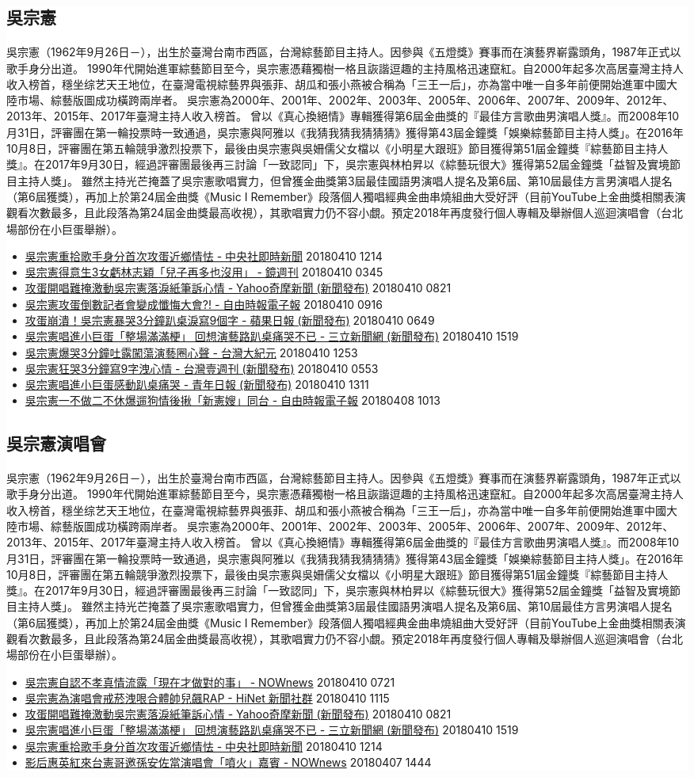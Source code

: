 ## 吳宗憲

吳宗憲（1962年9月26日－），出生於臺灣台南市西區，台灣綜藝節目主持人。因參與《五燈獎》賽事而在演藝界嶄露頭角，1987年正式以歌手身分出道。
1990年代開始進軍綜藝節目至今，吳宗憲憑藉獨樹一格且詼諧逗趣的主持風格迅速竄紅。自2000年起多次高居臺灣主持人收入榜首，穩坐综艺天王地位，在臺灣電視綜藝界與張菲、胡瓜和張小燕被合稱為「三王一后」，亦為當中唯一自多年前便開始進軍中國大陸市場、綜藝版圖成功橫跨兩岸者。
吳宗憲為2000年、2001年、2002年、2003年、2005年、2006年、2007年、2009年、2012年、2013年、2015年、2017年臺灣主持人收入榜首。
曾以《真心換絕情》專輯獲得第6屆金曲獎的『最佳方言歌曲男演唱人獎』。而2008年10月31日，評審團在第一輪投票時一致通過，吳宗憲與阿雅以《我猜我猜我猜猜猜》獲得第43屆金鐘獎「娛樂綜藝節目主持人獎」。在2016年10月8日，評審團在第五輪競爭激烈投票下，最後由吳宗憲與吳姍儒父女檔以《小明星大跟班》節目獲得第51屆金鐘獎『綜藝節目主持人獎』。在2017年9月30日，經過評審團最後再三討論「一致認同」下，吳宗憲與林柏昇以《綜藝玩很大》獲得第52屆金鐘獎「益智及實境節目主持人獎」。
雖然主持光芒掩蓋了吳宗憲歌唱實力，但曾獲金曲獎第3屆最佳國語男演唱人提名及第6屆、第10屆最佳方言男演唱人提名（第6屆獲獎），再加上於第24屆金曲獎《Music I Remember》段落個人獨唱經典金曲串燒組曲大受好評（目前YouTube上金曲獎相關表演觀看次數最多，且此段落為第24屆金曲獎最高收視），其歌唱實力仍不容小覷。預定2018年再度發行個人專輯及舉辦個人巡迴演唱會（台北場部份在小巨蛋舉辦）。
- [吳宗憲重拾歌手身分首次攻蛋近鄉情怯 - 中央社即時新聞](http://www.cna.com.tw/news/amov/201804100352-1.aspx "吳宗憲重拾歌手身分首次攻蛋近鄉情怯 - 中央社即時新聞") 20180410 1214
- [吳宗憲得意生3女虧林志穎「兒子再多也沒用」 - 鏡週刊](https://www.mirrormedia.mg/story/20180410ent018/ "吳宗憲得意生3女虧林志穎「兒子再多也沒用」 - 鏡週刊") 20180410 0345
- [攻蛋開唱難掩激動吳宗憲落淚紙筆訴心情 - Yahoo奇摩新聞 (新聞發布)](https://tw.news.yahoo.com/%E6%94%BB%E8%9B%8B%E9%96%8B%E5%94%B1%E9%9B%A3%E6%8E%A9%E6%BF%80%E5%8B%95-%E5%90%B3%E5%AE%97%E6%86%B2%E8%90%BD%E6%B7%9A%E7%B4%99%E7%AD%86%E8%A8%B4%E5%BF%83%E6%83%85-080223980.html "攻蛋開唱難掩激動吳宗憲落淚紙筆訴心情 - Yahoo奇摩新聞 (新聞發布)") 20180410 0821
- [吳宗憲攻蛋倒數記者會變成懺悔大會?! - 自由時報電子報](http://video.ltn.com.tw/article/4Nbu3RokrWk/PLI7xntdRxhw3U812aJivjuBgMaTKVDevI "吳宗憲攻蛋倒數記者會變成懺悔大會?! - 自由時報電子報") 20180410 0916
- [攻蛋崩潰！吳宗憲暴哭3分鐘趴桌淚寫9個字 - 蘋果日報 (新聞發布)](https://tw.entertainment.appledaily.com/realtime/20180410/1331648/ "攻蛋崩潰！吳宗憲暴哭3分鐘趴桌淚寫9個字 - 蘋果日報 (新聞發布)") 20180410 0649
- [吳宗憲唱進小巨蛋「整場滿滿梗」 回想演藝路趴桌痛哭不已 - 三立新聞網 (新聞發布)](http://www.setn.com/News.aspx?NewsID=367236 "吳宗憲唱進小巨蛋「整場滿滿梗」 回想演藝路趴桌痛哭不已 - 三立新聞網 (新聞發布)") 20180410 1519
- [吳宗憲爆哭3分鐘吐露闖蕩演藝圈心聲 - 台灣大紀元](https://www.epochtimes.com.tw/n245664/%E5%90%B3%E5%AE%97%E6%86%B2%E7%88%86%E5%93%AD3%E5%88%86%E9%90%98-%E5%90%90%E9%9C%B2%E9%97%96%E8%95%A9%E6%BC%94%E8%97%9D%E5%9C%88%E5%BF%83%E8%81%B2.html "吳宗憲爆哭3分鐘吐露闖蕩演藝圈心聲 - 台灣大紀元") 20180410 1253
- [吳宗憲狂哭3分鐘寫9字洩心情 - 台灣壹週刊 (新聞發布)](http://www.nextmag.com.tw/realtimenews/news/396294 "吳宗憲狂哭3分鐘寫9字洩心情 - 台灣壹週刊 (新聞發布)") 20180410 0553
- [吳宗憲唱進小巨蛋感動趴桌痛哭 - 青年日報 (新聞發布)](https://www.ydn.com.tw/News/284928 "吳宗憲唱進小巨蛋感動趴桌痛哭 - 青年日報 (新聞發布)") 20180410 1311
- [吳宗憲一不做二不休爆遛狗情後揪「新憲嫂」同台 - 自由時報電子報](http://ent.ltn.com.tw/news/breakingnews/2389339 "吳宗憲一不做二不休爆遛狗情後揪「新憲嫂」同台 - 自由時報電子報") 20180408 1013

## 吳宗憲演唱會

吳宗憲（1962年9月26日－），出生於臺灣台南市西區，台灣綜藝節目主持人。因參與《五燈獎》賽事而在演藝界嶄露頭角，1987年正式以歌手身分出道。
1990年代開始進軍綜藝節目至今，吳宗憲憑藉獨樹一格且詼諧逗趣的主持風格迅速竄紅。自2000年起多次高居臺灣主持人收入榜首，穩坐综艺天王地位，在臺灣電視綜藝界與張菲、胡瓜和張小燕被合稱為「三王一后」，亦為當中唯一自多年前便開始進軍中國大陸市場、綜藝版圖成功橫跨兩岸者。
吳宗憲為2000年、2001年、2002年、2003年、2005年、2006年、2007年、2009年、2012年、2013年、2015年、2017年臺灣主持人收入榜首。
曾以《真心換絕情》專輯獲得第6屆金曲獎的『最佳方言歌曲男演唱人獎』。而2008年10月31日，評審團在第一輪投票時一致通過，吳宗憲與阿雅以《我猜我猜我猜猜猜》獲得第43屆金鐘獎「娛樂綜藝節目主持人獎」。在2016年10月8日，評審團在第五輪競爭激烈投票下，最後由吳宗憲與吳姍儒父女檔以《小明星大跟班》節目獲得第51屆金鐘獎『綜藝節目主持人獎』。在2017年9月30日，經過評審團最後再三討論「一致認同」下，吳宗憲與林柏昇以《綜藝玩很大》獲得第52屆金鐘獎「益智及實境節目主持人獎」。
雖然主持光芒掩蓋了吳宗憲歌唱實力，但曾獲金曲獎第3屆最佳國語男演唱人提名及第6屆、第10屆最佳方言男演唱人提名（第6屆獲獎），再加上於第24屆金曲獎《Music I Remember》段落個人獨唱經典金曲串燒組曲大受好評（目前YouTube上金曲獎相關表演觀看次數最多，且此段落為第24屆金曲獎最高收視），其歌唱實力仍不容小覷。預定2018年再度發行個人專輯及舉辦個人巡迴演唱會（台北場部份在小巨蛋舉辦）。
- [吳宗憲自認不孝真情流露「現在才做對的事」 - NOWnews](https://www.nownews.com/news/20180410/2732759 "吳宗憲自認不孝真情流露「現在才做對的事」 - NOWnews") 20180410 0721
- [吳宗憲為演唱會戒菸洩哏合體帥兒飆RAP - HiNet 新聞社群](https://times.hinet.net/topic/21642985 "吳宗憲為演唱會戒菸洩哏合體帥兒飆RAP - HiNet 新聞社群") 20180410 1115
- [攻蛋開唱難掩激動吳宗憲落淚紙筆訴心情 - Yahoo奇摩新聞 (新聞發布)](https://tw.news.yahoo.com/%E6%94%BB%E8%9B%8B%E9%96%8B%E5%94%B1%E9%9B%A3%E6%8E%A9%E6%BF%80%E5%8B%95-%E5%90%B3%E5%AE%97%E6%86%B2%E8%90%BD%E6%B7%9A%E7%B4%99%E7%AD%86%E8%A8%B4%E5%BF%83%E6%83%85-080223980.html "攻蛋開唱難掩激動吳宗憲落淚紙筆訴心情 - Yahoo奇摩新聞 (新聞發布)") 20180410 0821
- [吳宗憲唱進小巨蛋「整場滿滿梗」 回想演藝路趴桌痛哭不已 - 三立新聞網 (新聞發布)](http://www.setn.com/News.aspx?NewsID=367236 "吳宗憲唱進小巨蛋「整場滿滿梗」 回想演藝路趴桌痛哭不已 - 三立新聞網 (新聞發布)") 20180410 1519
- [吳宗憲重拾歌手身分首次攻蛋近鄉情怯 - 中央社即時新聞](http://www.cna.com.tw/news/amov/201804100352-1.aspx "吳宗憲重拾歌手身分首次攻蛋近鄉情怯 - 中央社即時新聞") 20180410 1214
- [影后惠英紅來台憲哥邀孫安佐當演唱會「噴火」嘉賓 - NOWnews](https://www.nownews.com/news/20180407/2731368 "影后惠英紅來台憲哥邀孫安佐當演唱會「噴火」嘉賓 - NOWnews") 20180407 1444